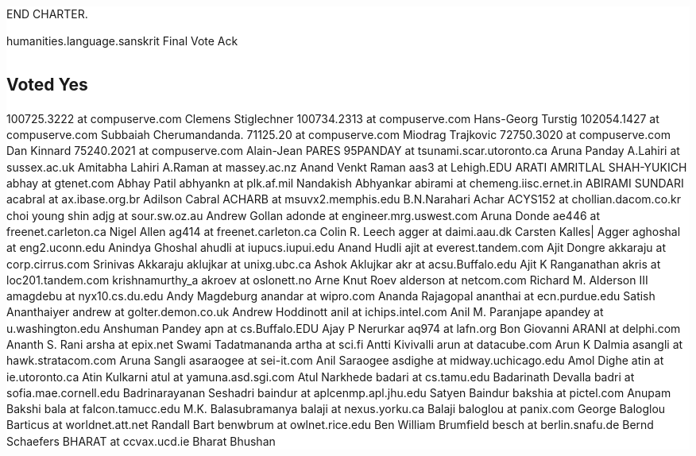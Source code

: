 END CHARTER.

humanities.language.sanskrit Final Vote Ack

Voted Yes
------------------------------------------------------------------------------
100725.3222 at compuserve.com                                 Clemens Stiglechner
100734.2313 at compuserve.com                                  Hans-Georg Turstig
102054.1427 at compuserve.com                             Subbaiah Cherumandanda.
71125.20 at compuserve.com                                      Miodrag Trajkovic
72750.3020 at compuserve.com                                          Dan Kinnard
75240.2021 at compuserve.com                                     Alain-Jean PARES
95PANDAY at tsunami.scar.utoronto.ca                                 Aruna Panday
A.Lahiri at sussex.ac.uk                                          Amitabha Lahiri
A.Raman at massey.ac.nz                                         Anand Venkt Raman
aas3 at Lehigh.EDU                                     ARATI AMRITLAL SHAH-YUKICH
abhay at gtenet.com                                                   Abhay Patil
abhyankn at plk.af.mil                                        Nandakish Abhyankar
abirami at chemeng.iisc.ernet.in                                  ABIRAMI SUNDARI
acabral at ax.ibase.org.br                                         Adilson Cabral
ACHARB at msuvx2.memphis.edu                                   B.N.Narahari Achar
ACYS152 at chollian.dacom.co.kr                                   choi young shin
adjg at sour.sw.oz.au                                               Andrew Gollan
adonde at engineer.mrg.uswest.com                                     Aruna Donde
ae446 at freenet.carleton.ca                                          Nigel Allen
ag414 at freenet.carleton.ca                                       Colin R. Leech
agger at daimi.aau.dk                                       Carsten Kalles| Agger
aghoshal at eng2.uconn.edu                                        Anindya Ghoshal
ahudli at iupucs.iupui.edu                                            Anand Hudli
ajit at everest.tandem.com                                            Ajit Dongre
akkaraju at corp.cirrus.com                                     Srinivas Akkaraju
aklujkar at unixg.ubc.ca                                           Ashok Aklujkar
akr at acsu.Buffalo.edu                                        Ajit K Ranganathan
akris at loc201.tandem.com                                        krishnamurthy_a
akroev at oslonett.no                                              Arne Knut Roev
alderson at netcom.com                                    Richard M. Alderson III
amagdebu at nyx10.cs.du.edu                                        Andy Magdeburg
anandar at wipro.com                                             Ananda Rajagopal
ananthai at ecn.purdue.edu                                     Satish Ananthaiyer
andrew at golter.demon.co.uk                                     Andrew Hoddinott
anil at ichips.intel.com                                        Anil M. Paranjape
apandey at u.washington.edu                                       Anshuman Pandey
apn at cs.Buffalo.EDU                                             Ajay P Nerurkar
aq974 at lafn.org                                                    Bon Giovanni
ARANI at delphi.com                                                Ananth S. Rani
arsha at epix.net                                              Swami Tadatmananda
artha at sci.fi                                                   Antti Kivivalli
arun at datacube.com                                                Arun K Dalmia
asangli at hawk.stratacom.com                                        Aruna Sangli
asaraogee at sei-it.com                                             Anil Saraogee
asdighe at midway.uchicago.edu                                         Amol Dighe
atin at ie.utoronto.ca                                              Atin Kulkarni
atul at yamuna.asd.sgi.com                                          Atul Narkhede
badari at cs.tamu.edu                                          Badarinath Devalla
badri at sofia.mae.cornell.edu                            Badrinarayanan Seshadri
baindur at aplcenmp.apl.jhu.edu                                    Satyen Baindur
bakshia at pictel.com                                               Anupam Bakshi
bala at falcon.tamucc.edu                                     M.K. Balasubramanya
balaji at nexus.yorku.ca                                                   Balaji
baloglou at panix.com                                             George Baloglou
Barticus at worldnet.att.net                                         Randall Bart
benwbrum at owlnet.rice.edu                                 Ben William Brumfield
besch at berlin.snafu.de                                          Bernd Schaefers
BHARAT at ccvax.ucd.ie                                             Bharat Bhushan